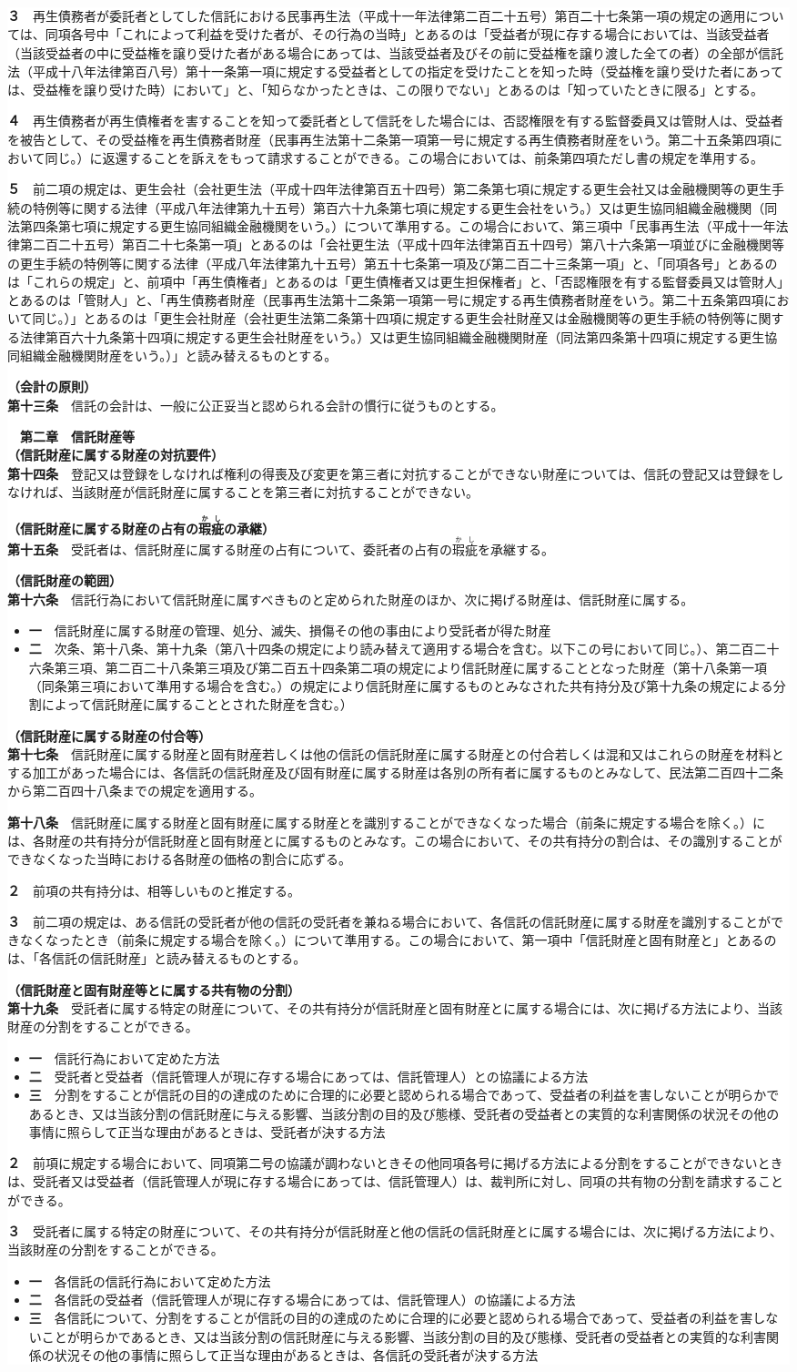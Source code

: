 **３**　再生債務者が委託者としてした信託における民事再生法（平成十一年法律第二百二十五号）第百二十七条第一項の規定の適用については、同項各号中「これによって利益を受けた者が、その行為の当時」とあるのは「受益者が現に存する場合においては、当該受益者（当該受益者の中に受益権を譲り受けた者がある場合にあっては、当該受益者及びその前に受益権を譲り渡した全ての者）の全部が信託法（平成十八年法律第百八号）第十一条第一項に規定する受益者としての指定を受けたことを知った時（受益権を譲り受けた者にあっては、受益権を譲り受けた時）において」と、「知らなかったときは、この限りでない」とあるのは「知っていたときに限る」とする。  
  
**４**　再生債務者が再生債権者を害することを知って委託者として信託をした場合には、否認権限を有する監督委員又は管財人は、受益者を被告として、その受益権を再生債務者財産（民事再生法第十二条第一項第一号に規定する再生債務者財産をいう。第二十五条第四項において同じ。）に返還することを訴えをもって請求することができる。この場合においては、前条第四項ただし書の規定を準用する。  
  
**５**　前二項の規定は、更生会社（会社更生法（平成十四年法律第百五十四号）第二条第七項に規定する更生会社又は金融機関等の更生手続の特例等に関する法律（平成八年法律第九十五号）第百六十九条第七項に規定する更生会社をいう。）又は更生協同組織金融機関（同法第四条第七項に規定する更生協同組織金融機関をいう。）について準用する。この場合において、第三項中「民事再生法（平成十一年法律第二百二十五号）第百二十七条第一項」とあるのは「会社更生法（平成十四年法律第百五十四号）第八十六条第一項並びに金融機関等の更生手続の特例等に関する法律（平成八年法律第九十五号）第五十七条第一項及び第二百二十三条第一項」と、「同項各号」とあるのは「これらの規定」と、前項中「再生債権者」とあるのは「更生債権者又は更生担保権者」と、「否認権限を有する監督委員又は管財人」とあるのは「管財人」と、「再生債務者財産（民事再生法第十二条第一項第一号に規定する再生債務者財産をいう。第二十五条第四項において同じ。）」とあるのは「更生会社財産（会社更生法第二条第十四項に規定する更生会社財産又は金融機関等の更生手続の特例等に関する法律第百六十九条第十四項に規定する更生会社財産をいう。）又は更生協同組織金融機関財産（同法第四条第十四項に規定する更生協同組織金融機関財産をいう。）」と読み替えるものとする。  
  
**（会計の原則）**  
**第十三条**　信託の会計は、一般に公正妥当と認められる会計の慣行に従うものとする。  
  
&emsp;**第二章　信託財産等**  
**（信託財産に属する財産の対抗要件）**  
**第十四条**　登記又は登録をしなければ権利の得喪及び変更を第三者に対抗することができない財産については、信託の登記又は登録をしなければ、当該財産が信託財産に属することを第三者に対抗することができない。  
  
**（信託財産に属する財産の占有の<ruby>瑕疵<rt>かし</rt></ruby>の承継）**  
**第十五条**　受託者は、信託財産に属する財産の占有について、委託者の占有の<ruby>瑕疵<rt>かし</rt></ruby>を承継する。  
  
**（信託財産の範囲）**  
**第十六条**　信託行為において信託財産に属すべきものと定められた財産のほか、次に掲げる財産は、信託財産に属する。  
* **一**　信託財産に属する財産の管理、処分、滅失、損傷その他の事由により受託者が得た財産  
* **二**　次条、第十八条、第十九条（第八十四条の規定により読み替えて適用する場合を含む。以下この号において同じ。）、第二百二十六条第三項、第二百二十八条第三項及び第二百五十四条第二項の規定により信託財産に属することとなった財産（第十八条第一項（同条第三項において準用する場合を含む。）の規定により信託財産に属するものとみなされた共有持分及び第十九条の規定による分割によって信託財産に属することとされた財産を含む。）  
  
**（信託財産に属する財産の付合等）**  
**第十七条**　信託財産に属する財産と固有財産若しくは他の信託の信託財産に属する財産との付合若しくは混和又はこれらの財産を材料とする加工があった場合には、各信託の信託財産及び固有財産に属する財産は各別の所有者に属するものとみなして、民法第二百四十二条から第二百四十八条までの規定を適用する。  
  
**第十八条**　信託財産に属する財産と固有財産に属する財産とを識別することができなくなった場合（前条に規定する場合を除く。）には、各財産の共有持分が信託財産と固有財産とに属するものとみなす。この場合において、その共有持分の割合は、その識別することができなくなった当時における各財産の価格の割合に応ずる。  
  
**２**　前項の共有持分は、相等しいものと推定する。  
  
**３**　前二項の規定は、ある信託の受託者が他の信託の受託者を兼ねる場合において、各信託の信託財産に属する財産を識別することができなくなったとき（前条に規定する場合を除く。）について準用する。この場合において、第一項中「信託財産と固有財産と」とあるのは、「各信託の信託財産」と読み替えるものとする。  
  
**（信託財産と固有財産等とに属する共有物の分割）**  
**第十九条**　受託者に属する特定の財産について、その共有持分が信託財産と固有財産とに属する場合には、次に掲げる方法により、当該財産の分割をすることができる。  
* **一**　信託行為において定めた方法  
* **二**　受託者と受益者（信託管理人が現に存する場合にあっては、信託管理人）との協議による方法  
* **三**　分割をすることが信託の目的の達成のために合理的に必要と認められる場合であって、受益者の利益を害しないことが明らかであるとき、又は当該分割の信託財産に与える影響、当該分割の目的及び態様、受託者の受益者との実質的な利害関係の状況その他の事情に照らして正当な理由があるときは、受託者が決する方法  
  
**２**　前項に規定する場合において、同項第二号の協議が調わないときその他同項各号に掲げる方法による分割をすることができないときは、受託者又は受益者（信託管理人が現に存する場合にあっては、信託管理人）は、裁判所に対し、同項の共有物の分割を請求することができる。  
  
**３**　受託者に属する特定の財産について、その共有持分が信託財産と他の信託の信託財産とに属する場合には、次に掲げる方法により、当該財産の分割をすることができる。  
* **一**　各信託の信託行為において定めた方法  
* **二**　各信託の受益者（信託管理人が現に存する場合にあっては、信託管理人）の協議による方法  
* **三**　各信託について、分割をすることが信託の目的の達成のために合理的に必要と認められる場合であって、受益者の利益を害しないことが明らかであるとき、又は当該分割の信託財産に与える影響、当該分割の目的及び態様、受託者の受益者との実質的な利害関係の状況その他の事情に照らして正当な理由があるときは、各信託の受託者が決する方法  
  